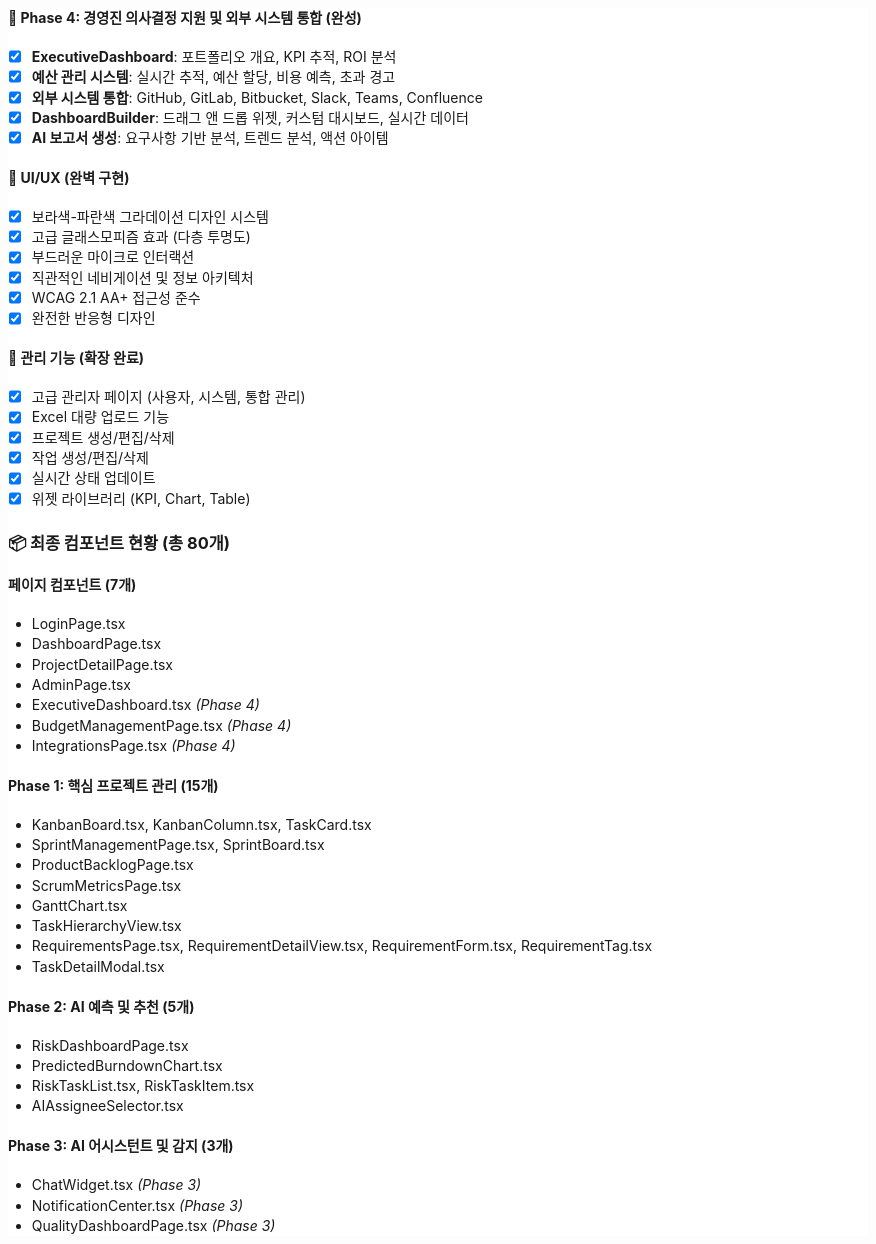 #### 🎯 Phase 4: 경영진 의사결정 지원 및 외부 시스템 통합 (완성)
- [x] **ExecutiveDashboard**: 포트폴리오 개요, KPI 추적, ROI 분석
- [x] **예산 관리 시스템**: 실시간 추적, 예산 할당, 비용 예측, 초과 경고
- [x] **외부 시스템 통합**: GitHub, GitLab, Bitbucket, Slack, Teams, Confluence
- [x] **DashboardBuilder**: 드래그 앤 드롭 위젯, 커스텀 대시보드, 실시간 데이터
- [x] **AI 보고서 생성**: 요구사항 기반 분석, 트렌드 분석, 액션 아이템

#### 🎨 UI/UX (완벽 구현)
- [x] 보라색-파란색 그라데이션 디자인 시스템
- [x] 고급 글래스모피즘 효과 (다층 투명도)
- [x] 부드러운 마이크로 인터랙션
- [x] 직관적인 네비게이션 및 정보 아키텍처
- [x] WCAG 2.1 AA+ 접근성 준수
- [x] 완전한 반응형 디자인

#### 📱 관리 기능 (확장 완료)
- [x] 고급 관리자 페이지 (사용자, 시스템, 통합 관리)
- [x] Excel 대량 업로드 기능
- [x] 프로젝트 생성/편집/삭제
- [x] 작업 생성/편집/삭제
- [x] 실시간 상태 업데이트
- [x] 위젯 라이브러리 (KPI, Chart, Table)

### 📦 최종 컴포넌트 현황 (총 80개)

#### 페이지 컴포넌트 (7개)
- LoginPage.tsx
- DashboardPage.tsx  
- ProjectDetailPage.tsx
- AdminPage.tsx
- ExecutiveDashboard.tsx *(Phase 4)*
- BudgetManagementPage.tsx *(Phase 4)*
- IntegrationsPage.tsx *(Phase 4)*

#### Phase 1: 핵심 프로젝트 관리 (15개)
- KanbanBoard.tsx, KanbanColumn.tsx, TaskCard.tsx
- SprintManagementPage.tsx, SprintBoard.tsx
- ProductBacklogPage.tsx
- ScrumMetricsPage.tsx
- GanttChart.tsx
- TaskHierarchyView.tsx
- RequirementsPage.tsx, RequirementDetailView.tsx, RequirementForm.tsx, RequirementTag.tsx
- TaskDetailModal.tsx

#### Phase 2: AI 예측 및 추천 (5개)
- RiskDashboardPage.tsx
- PredictedBurndownChart.tsx
- RiskTaskList.tsx, RiskTaskItem.tsx
- AIAssigneeSelector.tsx

#### Phase 3: AI 어시스턴트 및 감지 (3개)
- ChatWidget.tsx *(Phase 3)*
- NotificationCenter.tsx *(Phase 3)*
- QualityDashboardPage.tsx *(Phase 3)*
